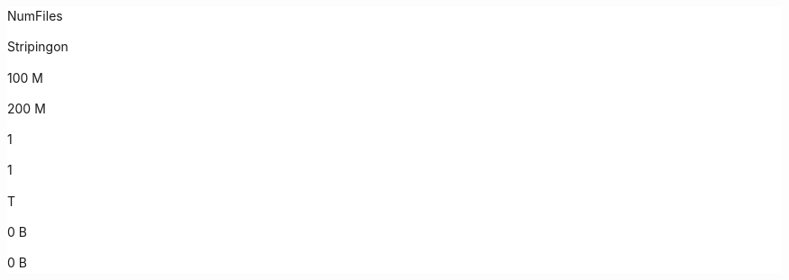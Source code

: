 NumFiles



</th>
<th valign="top">

Stripingon



</th>
</tr>
<tr>
<td valign="top">

100 M



</td>
<td valign="top">

200 M



</td>
<td valign="top">

1



</td>
<td valign="top">

1



</td>
<td valign="top">

T



</td>
</tr>
<tr>
<td valign="top">

0 B



</td>
<td valign="top">

0 B



</td>
<td valign="top">
